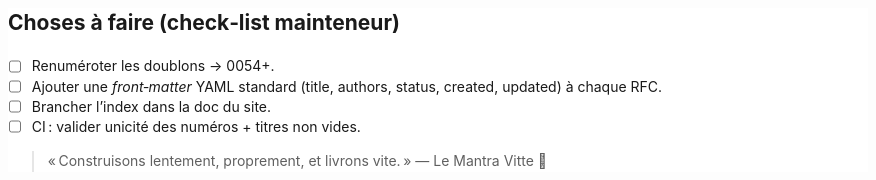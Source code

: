 
## Choses à faire (check‑list mainteneur)

* [ ] Renuméroter les doublons → 0054+.
* [ ] Ajouter une *front‑matter* YAML standard (title, authors, status, created, updated) à chaque RFC.
* [ ] Brancher l’index dans la doc du site.
* [ ] CI : valider unicité des numéros + titres non vides.

> « Construisons lentement, proprement, et livrons vite. » — Le Mantra Vitte 💙
